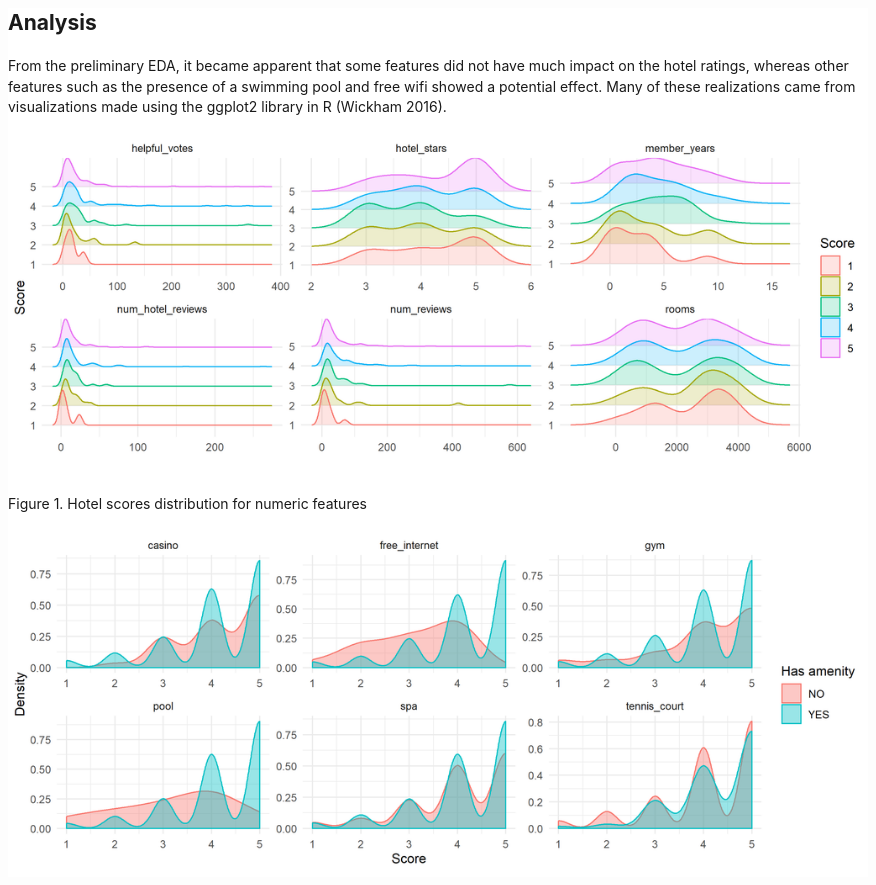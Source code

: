 ## Analysis

From the preliminary EDA, it became apparent that some features did not
have much impact on the hotel ratings, whereas other features such as
the presence of a swimming pool and free wifi showed a potential effect.
Many of these realizations came from visualizations made using the
ggplot2 library in R (Wickham 2016).

<div class="figure">

<img src="../src/eda_plots/numeric_predictor_distributions_across_scores.png" alt="Figure 1. Hotel scores distribution for numeric features" width="100%" />

<p class="caption">

Figure 1. Hotel scores distribution for numeric features

</p>

</div>

<div class="figure">

<img src="../src/eda_plots/score_distributions_across_predictors.png" alt="Figure 2. Hotel scores distribution for categorical features" width="100%" />
